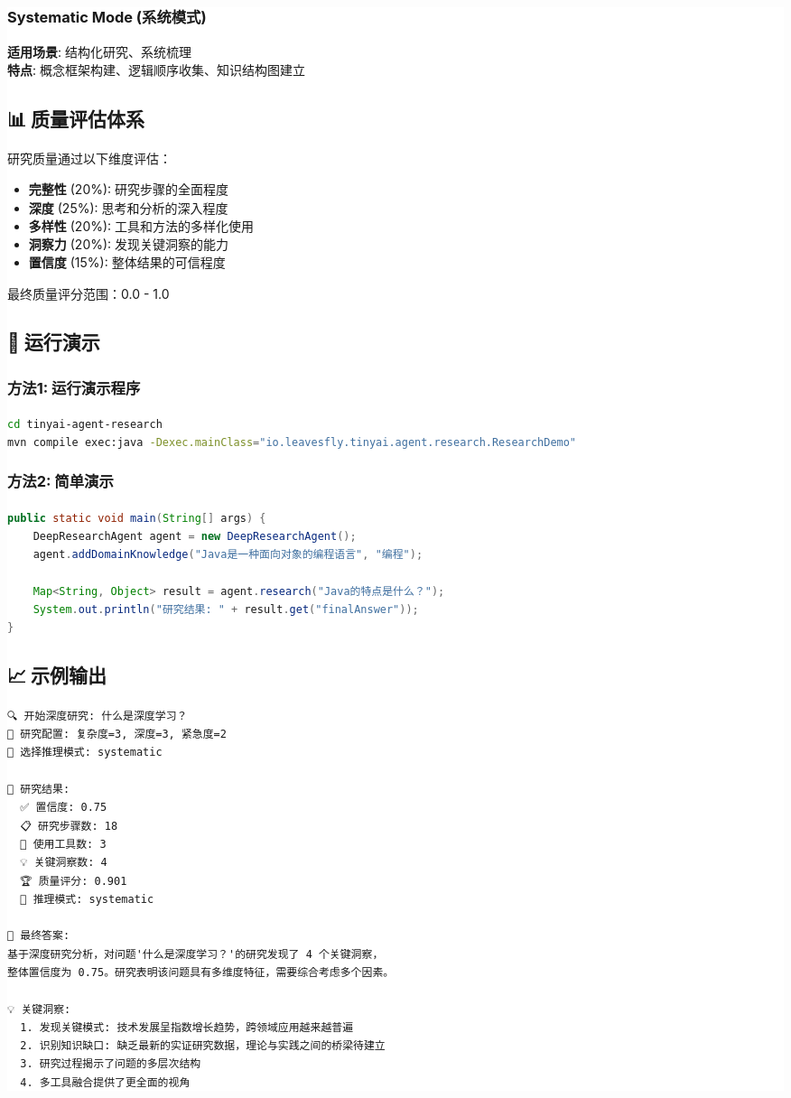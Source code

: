 ### Systematic Mode (系统模式)
**适用场景**: 结构化研究、系统梳理  
**特点**: 概念框架构建、逻辑顺序收集、知识结构图建立

## 📊 质量评估体系

研究质量通过以下维度评估：

- **完整性** (20%): 研究步骤的全面程度
- **深度** (25%): 思考和分析的深入程度  
- **多样性** (20%): 工具和方法的多样化使用
- **洞察力** (20%): 发现关键洞察的能力
- **置信度** (15%): 整体结果的可信程度

最终质量评分范围：0.0 - 1.0

## 🧪 运行演示

### 方法1: 运行演示程序
```bash
cd tinyai-agent-research
mvn compile exec:java -Dexec.mainClass="io.leavesfly.tinyai.agent.research.ResearchDemo"
```

### 方法2: 简单演示
```java
public static void main(String[] args) {
    DeepResearchAgent agent = new DeepResearchAgent();
    agent.addDomainKnowledge("Java是一种面向对象的编程语言", "编程");
    
    Map<String, Object> result = agent.research("Java的特点是什么？");
    System.out.println("研究结果: " + result.get("finalAnswer"));
}
```

## 📈 示例输出

```
🔍 开始深度研究: 什么是深度学习？
🎨 研究配置: 复杂度=3, 深度=3, 紧急度=2
🧠 选择推理模式: systematic

🎯 研究结果:
  ✅ 置信度: 0.75
  📋 研究步骤数: 18
  🔧 使用工具数: 3
  💡 关键洞察数: 4
  🏆 质量评分: 0.901
  🧠 推理模式: systematic

📖 最终答案:
基于深度研究分析，对问题'什么是深度学习？'的研究发现了 4 个关键洞察，
整体置信度为 0.75。研究表明该问题具有多维度特征，需要综合考虑多个因素。

💡 关键洞察:
  1. 发现关键模式: 技术发展呈指数增长趋势，跨领域应用越来越普遍
  2. 识别知识缺口: 缺乏最新的实证研究数据，理论与实践之间的桥梁待建立
  3. 研究过程揭示了问题的多层次结构
  4. 多工具融合提供了更全面的视角
```
